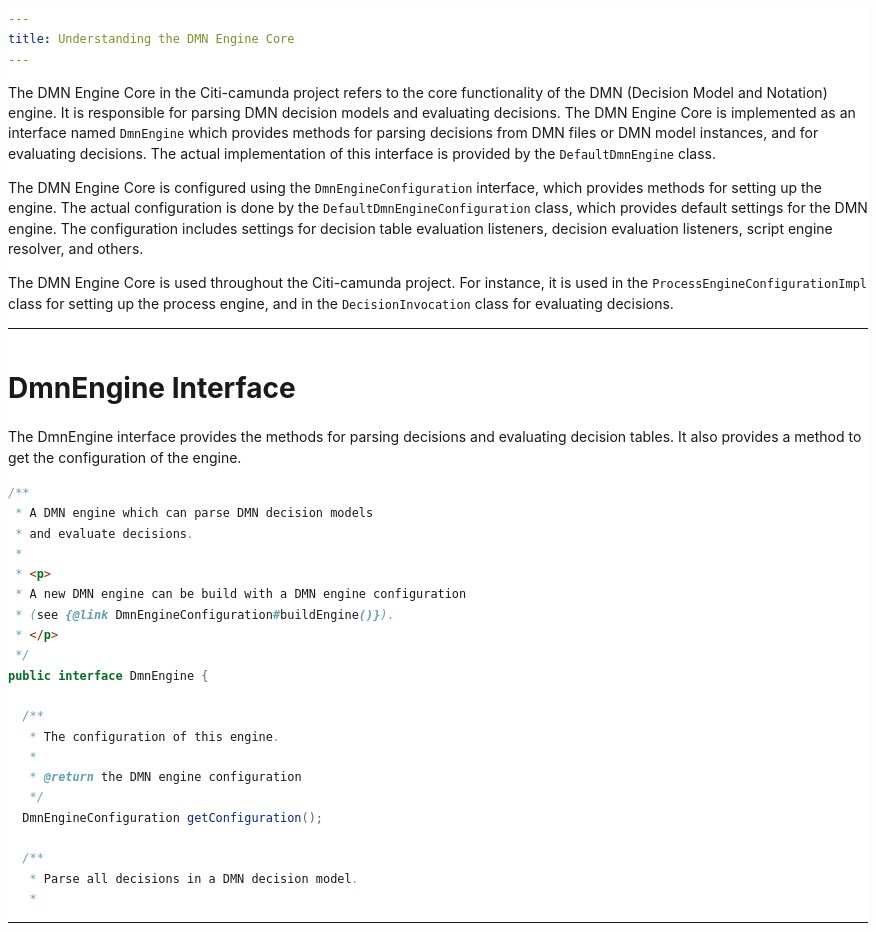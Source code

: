```yaml
---
title: Understanding the DMN Engine Core
---
```

The DMN Engine Core in the Citi-camunda project refers to the core functionality of the DMN (Decision Model and Notation) engine. It is responsible for parsing DMN decision models and evaluating decisions. The DMN Engine Core is implemented as an interface named `DmnEngine` which provides methods for parsing decisions from DMN files or DMN model instances, and for evaluating decisions. The actual implementation of this interface is provided by the `DefaultDmnEngine` class.

The DMN Engine Core is configured using the `DmnEngineConfiguration` interface, which provides methods for setting up the engine. The actual configuration is done by the `DefaultDmnEngineConfiguration` class, which provides default settings for the DMN engine. The configuration includes settings for decision table evaluation listeners, decision evaluation listeners, script engine resolver, and others.

The DMN Engine Core is used throughout the Citi-camunda project. For instance, it is used in the `ProcessEngineConfigurationImpl` class for setting up the process engine, and in the `DecisionInvocation` class for evaluating decisions.

<SwmSnippet path="/engine-dmn/engine/src/main/java/org/camunda/bpm/dmn/engine/DmnEngine.java" line="26">

---

# DmnEngine Interface

The DmnEngine interface provides the methods for parsing decisions and evaluating decision tables. It also provides a method to get the configuration of the engine.

```java
/**
 * A DMN engine which can parse DMN decision models
 * and evaluate decisions.
 *
 * <p>
 * A new DMN engine can be build with a DMN engine configuration
 * (see {@link DmnEngineConfiguration#buildEngine()}).
 * </p>
 */
public interface DmnEngine {

  /**
   * The configuration of this engine.
   *
   * @return the DMN engine configuration
   */
  DmnEngineConfiguration getConfiguration();

  /**
   * Parse all decisions in a DMN decision model.
   *
```

---
